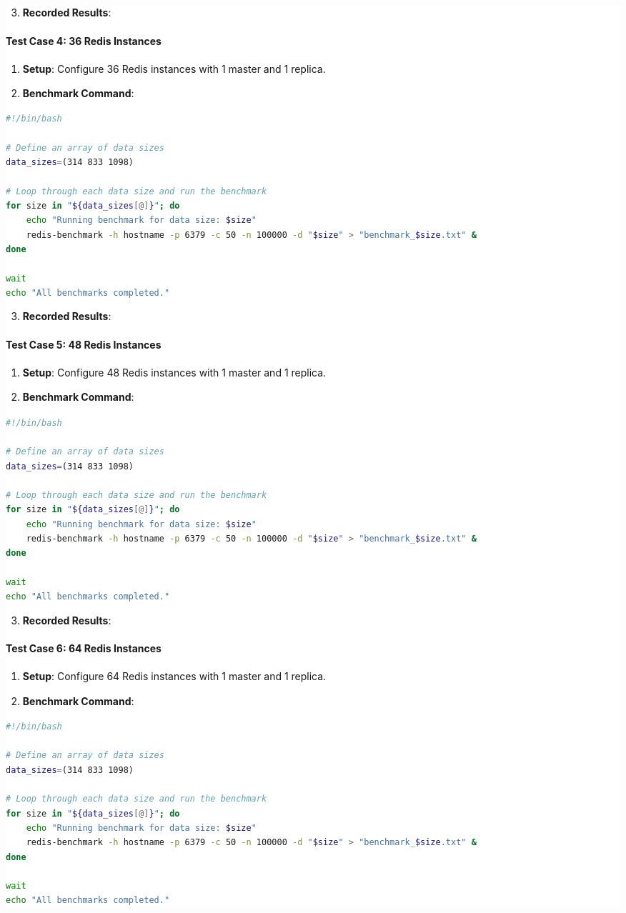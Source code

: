 3. **Recorded Results**:

#### Test Case 4: 36 Redis Instances

1. **Setup**: Configure 36 Redis instances with 1 master and 1 replica.

2. **Benchmark Command**:

```bash
#!/bin/bash

# Define an array of data sizes
data_sizes=(314 833 1098)

# Loop through each data size and run the benchmark
for size in "${data_sizes[@]}"; do
    echo "Running benchmark for data size: $size"
    redis-benchmark -h hostname -p 6379 -c 50 -n 100000 -d "$size" > "benchmark_$size.txt" &
done

wait
echo "All benchmarks completed."
```

3. **Recorded Results**:

#### Test Case 5: 48 Redis Instances

1. **Setup**: Configure 48 Redis instances with 1 master and 1 replica.

2. **Benchmark Command**:

```bash
#!/bin/bash

# Define an array of data sizes
data_sizes=(314 833 1098)

# Loop through each data size and run the benchmark
for size in "${data_sizes[@]}"; do
    echo "Running benchmark for data size: $size"
    redis-benchmark -h hostname -p 6379 -c 50 -n 100000 -d "$size" > "benchmark_$size.txt" &
done

wait
echo "All benchmarks completed."
```

3. **Recorded Results**:

#### Test Case 6: 64 Redis Instances

1. **Setup**: Configure 64 Redis instances with 1 master and 1 replica.

2. **Benchmark Command**:

```bash
#!/bin/bash

# Define an array of data sizes
data_sizes=(314 833 1098)

# Loop through each data size and run the benchmark
for size in "${data_sizes[@]}"; do
    echo "Running benchmark for data size: $size"
    redis-benchmark -h hostname -p 6379 -c 50 -n 100000 -d "$size" > "benchmark_$size.txt" &
done

wait
echo "All benchmarks completed."
```